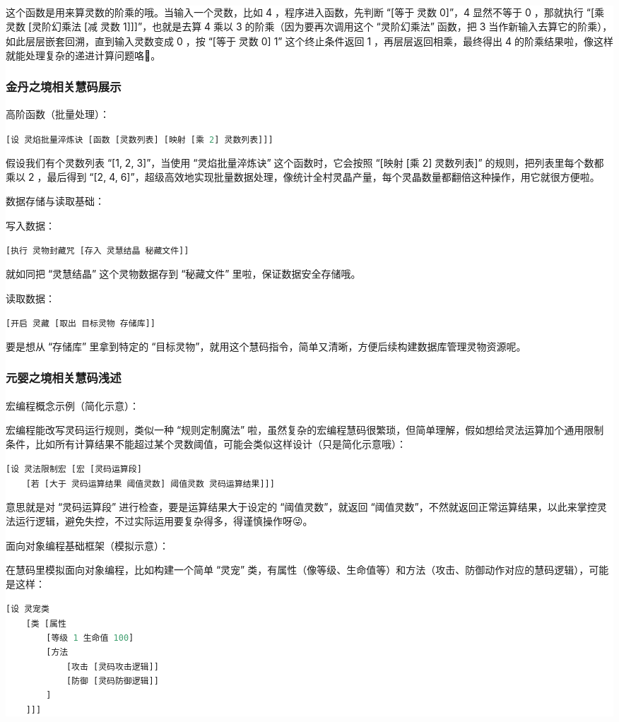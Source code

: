 这个函数是用来算灵数的阶乘的哦。当输入一个灵数，比如 4 ，程序进入函数，先判断 “[等于 灵数 0]”，4 显然不等于 0 ，那就执行 “[乘 灵数 [灵阶幻乘法 [减 灵数 1]]]”，也就是去算 4 乘以 3 的阶乘（因为要再次调用这个 “灵阶幻乘法” 函数，把 3 当作新输入去算它的阶乘），如此层层嵌套回溯，直到输入灵数变成 0 ，按 “[等于 灵数 0] 1” 这个终止条件返回 1 ，再层层返回相乘，最终得出 4 的阶乘结果啦，像这样就能处理复杂的递进计算问题咯👏。

### 金丹之境相关慧码展示

高阶函数（批量处理）：

```lisp
[设 灵焰批量淬炼诀 [函数 [灵数列表] [映射 [乘 2] 灵数列表]]]
```

假设我们有个灵数列表 “[1, 2, 3]”，当使用 “灵焰批量淬炼诀” 这个函数时，它会按照 “[映射 [乘 2] 灵数列表]” 的规则，把列表里每个数都乘以 2 ，最后得到 “[2, 4, 6]”，超级高效地实现批量数据处理，像统计全村灵晶产量，每个灵晶数量都翻倍这种操作，用它就很方便啦。

数据存储与读取基础：

写入数据：

```lisp
[执行 灵物封藏咒 [存入 灵慧结晶 秘藏文件]]
```

就如同把 “灵慧结晶” 这个灵物数据存到 “秘藏文件” 里啦，保证数据安全存储哦。

读取数据：

```lisp
[开启 灵藏 [取出 目标灵物 存储库]]
```

要是想从 “存储库” 里拿到特定的 “目标灵物”，就用这个慧码指令，简单又清晰，方便后续构建数据库管理灵物资源呢。

### 元婴之境相关慧码浅述

宏编程概念示例（简化示意）：

宏编程能改写灵码运行规则，类似一种 “规则定制魔法” 啦，虽然复杂的宏编程慧码很繁琐，但简单理解，假如想给灵法运算加个通用限制条件，比如所有计算结果不能超过某个灵数阈值，可能会类似这样设计（只是简化示意哦）：

```lisp
[设 灵法限制宏 [宏 [灵码运算段]
    [若 [大于 灵码运算结果 阈值灵数] 阈值灵数 灵码运算结果]]]
```

意思就是对 “灵码运算段” 进行检查，要是运算结果大于设定的 “阈值灵数”，就返回 “阈值灵数”，不然就返回正常运算结果，以此来掌控灵法运行逻辑，避免失控，不过实际运用要复杂得多，得谨慎操作呀😜。

面向对象编程基础框架（模拟示意）：

在慧码里模拟面向对象编程，比如构建一个简单 “灵宠” 类，有属性（像等级、生命值等）和方法（攻击、防御动作对应的慧码逻辑），可能是这样：

```lisp
[设 灵宠类
    [类 [属性
        [等级 1 生命值 100]
        [方法
            [攻击 [灵码攻击逻辑]]
            [防御 [灵码防御逻辑]]
        ]
    ]]]
```
